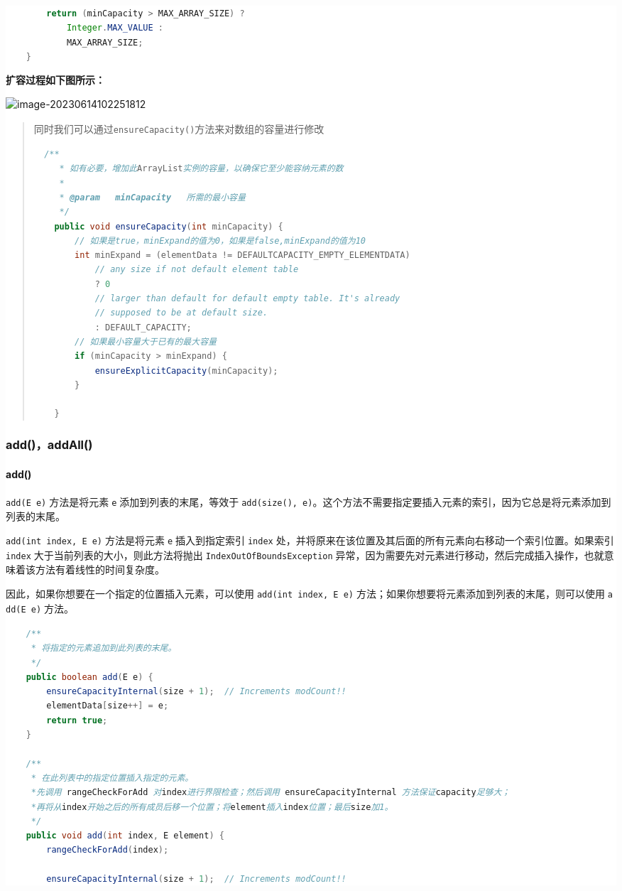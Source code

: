 ~~~ java
        return (minCapacity > MAX_ARRAY_SIZE) ?
            Integer.MAX_VALUE :
            MAX_ARRAY_SIZE;
    }

~~~

**扩容过程如下图所示：**

![image-20230614102251812](https://qijiayi-image.oss-cn-shenzhen.aliyuncs.com/img/202306141022030.png)

> 同时我们可以通过`ensureCapacity()`方法来对数组的容量进行修改
>
> ~~~ java
> 	/**
>      * 如有必要，增加此ArrayList实例的容量，以确保它至少能容纳元素的数
>      *
>      * @param   minCapacity   所需的最小容量
>      */
>     public void ensureCapacity(int minCapacity) {
>         // 如果是true，minExpand的值为0，如果是false,minExpand的值为10
>         int minExpand = (elementData != DEFAULTCAPACITY_EMPTY_ELEMENTDATA)
>             // any size if not default element table
>             ? 0
>             // larger than default for default empty table. It's already
>             // supposed to be at default size.
>             : DEFAULT_CAPACITY;
>         // 如果最小容量大于已有的最大容量
>         if (minCapacity > minExpand) {
>             ensureExplicitCapacity(minCapacity);
>         }
>         
>     }
> ~~~

### add()，addAll()

#### add()

`add(E e)` 方法是将元素 `e` 添加到列表的末尾，等效于 `add(size(), e)`。这个方法不需要指定要插入元素的索引，因为它总是将元素添加到列表的末尾。

`add(int index, E e)` 方法是将元素 `e` 插入到指定索引 `index` 处，并将原来在该位置及其后面的所有元素向右移动一个索引位置。如果索引 `index` 大于当前列表的大小，则此方法将抛出 `IndexOutOfBoundsException` 异常，因为需要先对元素进行移动，然后完成插入操作，也就意味着该方法有着线性的时间复杂度。

因此，如果你想要在一个指定的位置插入元素，可以使用 `add(int index, E e)` 方法；如果你想要将元素添加到列表的末尾，则可以使用 `add(E e)` 方法。

~~~ java
	/**
     * 将指定的元素追加到此列表的末尾。
     */
	public boolean add(E e) {
        ensureCapacityInternal(size + 1);  // Increments modCount!!
        elementData[size++] = e;
        return true;
    }

 	/**
     * 在此列表中的指定位置插入指定的元素。
     *先调用 rangeCheckForAdd 对index进行界限检查；然后调用 ensureCapacityInternal 方法保证capacity足够大；
     *再将从index开始之后的所有成员后移一个位置；将element插入index位置；最后size加1。
     */
	public void add(int index, E element) {
        rangeCheckForAdd(index);

        ensureCapacityInternal(size + 1);  // Increments modCount!!
~~~
